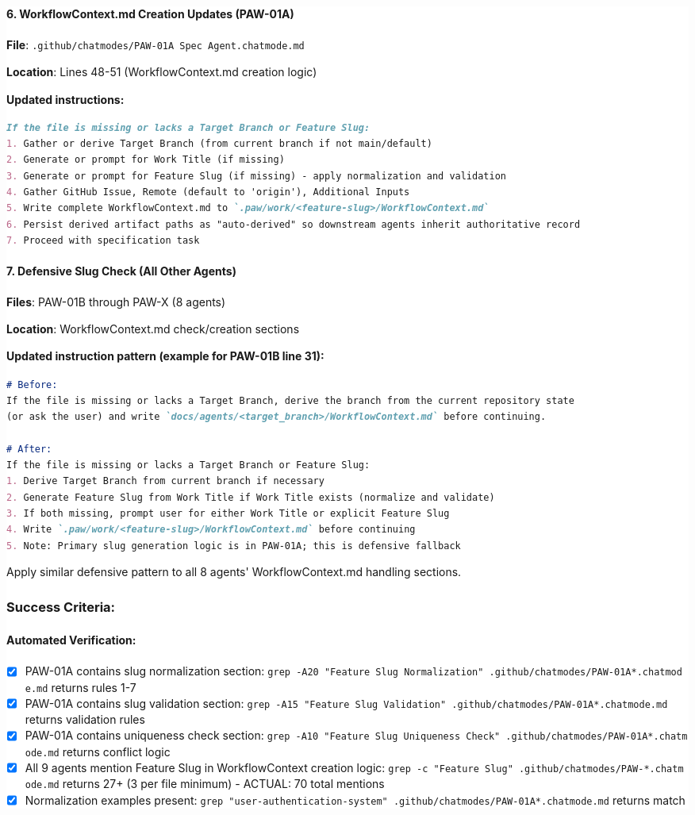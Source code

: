 #### 6. WorkflowContext.md Creation Updates (PAW-01A)

**File**: `.github/chatmodes/PAW-01A Spec Agent.chatmode.md`

**Location**: Lines 48-51 (WorkflowContext.md creation logic)

**Updated instructions:**

```markdown
If the file is missing or lacks a Target Branch or Feature Slug:
1. Gather or derive Target Branch (from current branch if not main/default)
2. Generate or prompt for Work Title (if missing)
3. Generate or prompt for Feature Slug (if missing) - apply normalization and validation
4. Gather GitHub Issue, Remote (default to 'origin'), Additional Inputs
5. Write complete WorkflowContext.md to `.paw/work/<feature-slug>/WorkflowContext.md`
6. Persist derived artifact paths as "auto-derived" so downstream agents inherit authoritative record
7. Proceed with specification task
```

#### 7. Defensive Slug Check (All Other Agents)

**Files**: PAW-01B through PAW-X (8 agents)

**Location**: WorkflowContext.md check/creation sections

**Updated instruction pattern (example for PAW-01B line 31):**

```markdown
# Before:
If the file is missing or lacks a Target Branch, derive the branch from the current repository state 
(or ask the user) and write `docs/agents/<target_branch>/WorkflowContext.md` before continuing.

# After:
If the file is missing or lacks a Target Branch or Feature Slug:
1. Derive Target Branch from current branch if necessary
2. Generate Feature Slug from Work Title if Work Title exists (normalize and validate)
3. If both missing, prompt user for either Work Title or explicit Feature Slug
4. Write `.paw/work/<feature-slug>/WorkflowContext.md` before continuing
5. Note: Primary slug generation logic is in PAW-01A; this is defensive fallback
```

Apply similar defensive pattern to all 8 agents' WorkflowContext.md handling sections.

### Success Criteria:

#### Automated Verification:
- [x] PAW-01A contains slug normalization section: `grep -A20 "Feature Slug Normalization" .github/chatmodes/PAW-01A*.chatmode.md` returns rules 1-7
- [x] PAW-01A contains slug validation section: `grep -A15 "Feature Slug Validation" .github/chatmodes/PAW-01A*.chatmode.md` returns validation rules
- [x] PAW-01A contains uniqueness check section: `grep -A10 "Feature Slug Uniqueness Check" .github/chatmodes/PAW-01A*.chatmode.md` returns conflict logic
- [x] All 9 agents mention Feature Slug in WorkflowContext creation logic: `grep -c "Feature Slug" .github/chatmodes/PAW-*.chatmode.md` returns 27+ (3 per file minimum) - ACTUAL: 70 total mentions
- [x] Normalization examples present: `grep "user-authentication-system" .github/chatmodes/PAW-01A*.chatmode.md` returns match
